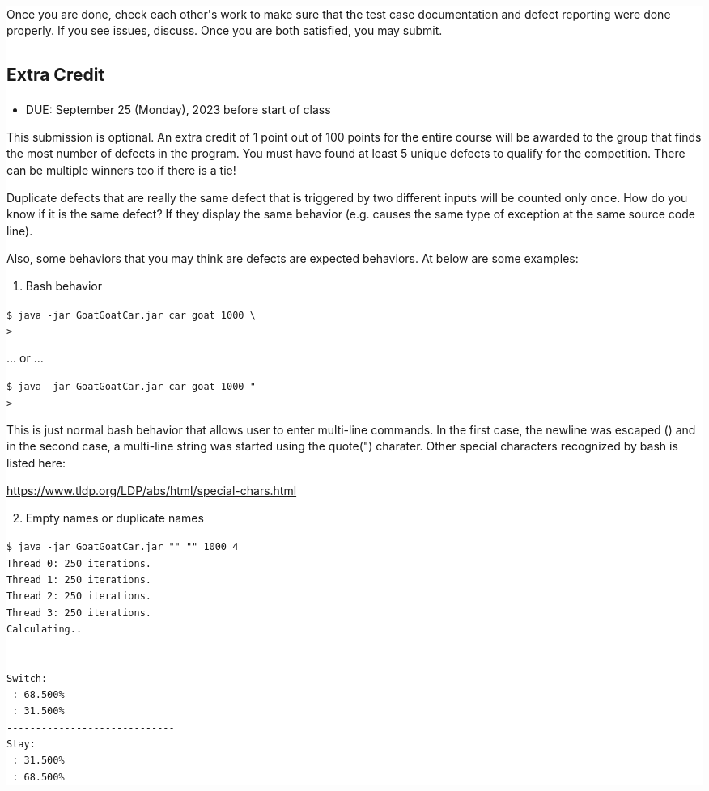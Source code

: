 Once you are done, check each other's work to make sure that the test case
documentation and defect reporting were done properly.  If you see issues,
discuss.  Once you are both satisfied, you may submit.

## Extra Credit

* DUE: September 25 (Monday), 2023 before start of class

This submission is optional.  An extra credit of 1 point out of 100 points for
the entire course will be awarded to the group that finds the most number of
defects in the program.  You must have found at least 5 unique defects to
qualify for the competition.  There can be multiple winners too if there is a
tie!

Duplicate defects that are really the same defect that is triggered by two
different inputs will be counted only once.  How do you know if it is the same
defect?  If they display the same behavior (e.g. causes the same type of
exception at the same source code line).

Also, some behaviors that you may think are defects are expected behaviors.  At
below are some examples: 

1. Bash behavior

```
$ java -jar GoatGoatCar.jar car goat 1000 \
> 
```
... or ...
```
$ java -jar GoatGoatCar.jar car goat 1000 "
> 
```

This is just normal bash behavior that allows user to enter multi-line
commands.  In the first case, the newline was escaped (\) and in the second
case, a multi-line string was started using the quote(") charater.  Other
special characters recognized by bash is listed here:

https://www.tldp.org/LDP/abs/html/special-chars.html

2. Empty names or duplicate names

```
$ java -jar GoatGoatCar.jar "" "" 1000 4
Thread 0: 250 iterations.
Thread 1: 250 iterations.
Thread 2: 250 iterations.
Thread 3: 250 iterations.
Calculating..


Switch:
 : 68.500%
 : 31.500%
-----------------------------
Stay:
 : 31.500%
 : 68.500%
```
